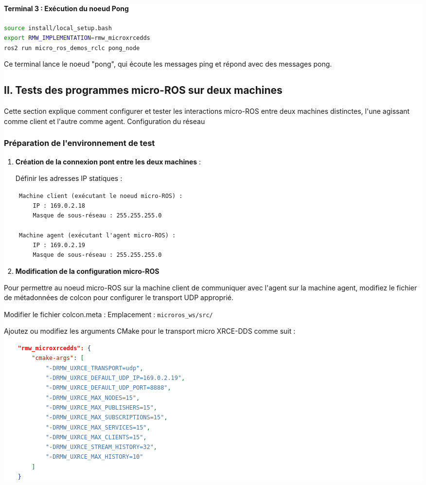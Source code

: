 #### Terminal 3 : Exécution du noeud Pong

```bash
source install/local_setup.bash
export RMW_IMPLEMENTATION=rmw_microxrcedds
ros2 run micro_ros_demos_rclc pong_node
```

Ce terminal lance le noeud "pong", qui écoute les messages ping et répond avec des messages pong.

## II. Tests des programmes micro-ROS sur deux machines

Cette section explique comment configurer et tester les interactions micro-ROS entre deux machines distinctes, l'une agissant comme client et l'autre comme agent.
Configuration du réseau

### Préparation de l'environnement de test

1. **Création de la connexion pont entre les deux machines** :

    Définir les adresses IP statiques :

        Machine client (exécutant le noeud micro-ROS) :
            IP : 169.0.2.18
            Masque de sous-réseau : 255.255.255.0

        Machine agent (exécutant l'agent micro-ROS) :
            IP : 169.0.2.19
            Masque de sous-réseau : 255.255.255.0

2. **Modification de la configuration micro-ROS** 

Pour permettre au noeud micro-ROS sur la machine client de communiquer avec l'agent sur la machine agent, modifiez le fichier de métadonnées de colcon pour configurer le transport UDP approprié.

Modifier le fichier colcon.meta :     Emplacement : `microros_ws/src/`
    
Ajoutez ou modifiez les arguments CMake pour le transport micro XRCE-DDS comme suit :

```json
    "rmw_microxrcedds": {
        "cmake-args": [
            "-DRMW_UXRCE_TRANSPORT=udp",
            "-DRMW_UXRCE_DEFAULT_UDP_IP=169.0.2.19",
            "-DRMW_UXRCE_DEFAULT_UDP_PORT=8888",
            "-DRMW_UXRCE_MAX_NODES=15",
            "-DRMW_UXRCE_MAX_PUBLISHERS=15",
            "-DRMW_UXRCE_MAX_SUBSCRIPTIONS=15",
            "-DRMW_UXRCE_MAX_SERVICES=15",
            "-DRMW_UXRCE_MAX_CLIENTS=15",
            "-DRMW_UXRCE_STREAM_HISTORY=32",
            "-DRMW_UXRCE_MAX_HISTORY=10"
        ]
    }
```
